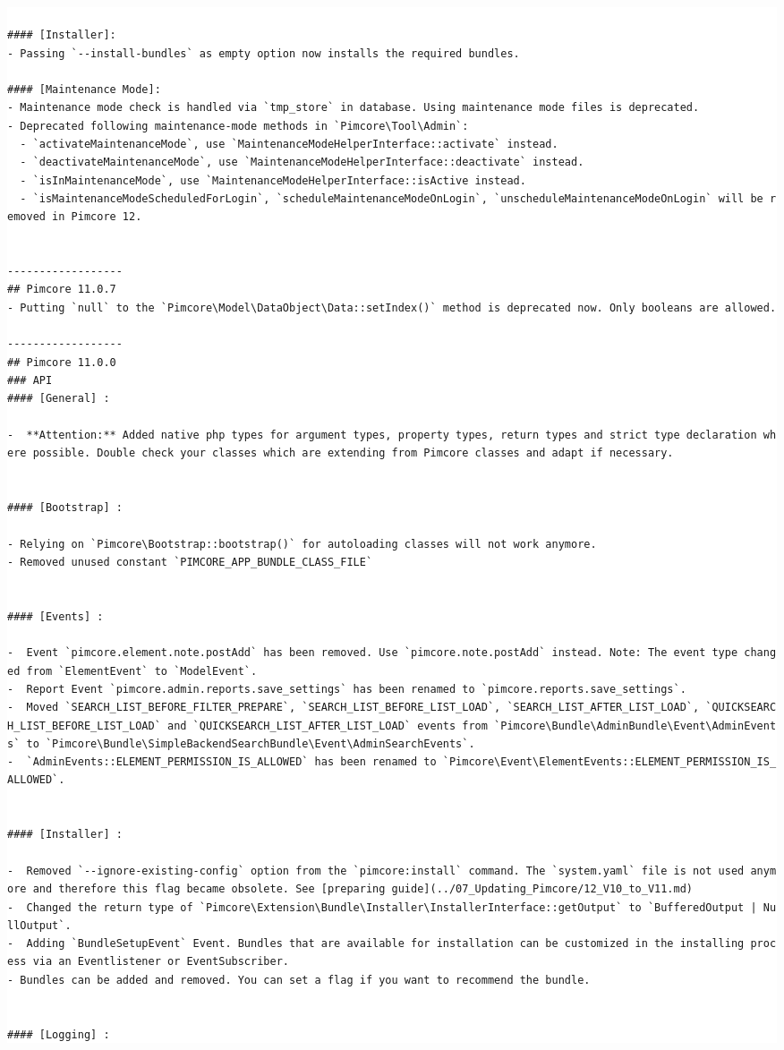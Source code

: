  ```

#### [Installer]: 
- Passing `--install-bundles` as empty option now installs the required bundles.

#### [Maintenance Mode]:
- Maintenance mode check is handled via `tmp_store` in database. Using maintenance mode files is deprecated.
- Deprecated following maintenance-mode methods in `Pimcore\Tool\Admin`:
    - `activateMaintenanceMode`, use `MaintenanceModeHelperInterface::activate` instead.
    - `deactivateMaintenanceMode`, use `MaintenanceModeHelperInterface::deactivate` instead.
    - `isInMaintenanceMode`, use `MaintenanceModeHelperInterface::isActive instead.
    - `isMaintenanceModeScheduledForLogin`, `scheduleMaintenanceModeOnLogin`, `unscheduleMaintenanceModeOnLogin` will be removed in Pimcore 12.


------------------
## Pimcore 11.0.7
- Putting `null` to the `Pimcore\Model\DataObject\Data::setIndex()` method is deprecated now. Only booleans are allowed.

------------------
## Pimcore 11.0.0
### API
#### [General] :

-  **Attention:** Added native php types for argument types, property types, return types and strict type declaration where possible. Double check your classes which are extending from Pimcore classes and adapt if necessary. 


#### [Bootstrap] :

- Relying on `Pimcore\Bootstrap::bootstrap()` for autoloading classes will not work anymore.
- Removed unused constant `PIMCORE_APP_BUNDLE_CLASS_FILE`


#### [Events] :

-  Event `pimcore.element.note.postAdd` has been removed. Use `pimcore.note.postAdd` instead. Note: The event type changed from `ElementEvent` to `ModelEvent`.
-  Report Event `pimcore.admin.reports.save_settings` has been renamed to `pimcore.reports.save_settings`.
-  Moved `SEARCH_LIST_BEFORE_FILTER_PREPARE`, `SEARCH_LIST_BEFORE_LIST_LOAD`, `SEARCH_LIST_AFTER_LIST_LOAD`, `QUICKSEARCH_LIST_BEFORE_LIST_LOAD` and `QUICKSEARCH_LIST_AFTER_LIST_LOAD` events from `Pimcore\Bundle\AdminBundle\Event\AdminEvents` to `Pimcore\Bundle\SimpleBackendSearchBundle\Event\AdminSearchEvents`.
-  `AdminEvents::ELEMENT_PERMISSION_IS_ALLOWED` has been renamed to `Pimcore\Event\ElementEvents::ELEMENT_PERMISSION_IS_ALLOWED`.


#### [Installer] :

-  Removed `--ignore-existing-config` option from the `pimcore:install` command. The `system.yaml` file is not used anymore and therefore this flag became obsolete. See [preparing guide](../07_Updating_Pimcore/12_V10_to_V11.md)
-  Changed the return type of `Pimcore\Extension\Bundle\Installer\InstallerInterface::getOutput` to `BufferedOutput | NullOutput`.
-  Adding `BundleSetupEvent` Event. Bundles that are available for installation can be customized in the installing process via an Eventlistener or EventSubscriber.
  - Bundles can be added and removed. You can set a flag if you want to recommend the bundle.


#### [Logging] :
  ```